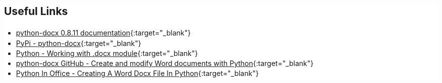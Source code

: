 ## Useful Links
- [python-docx 0.8.11 documentation](https://python-docx.readthedocs.io/en/latest/){:target="_blank"}
- [PyPi - python-docx](https://pypi.org/project/python-docx/){:target="_blank"}
- [Python - Working with .docx module](https://www.geeksforgeeks.org/python-working-with-docx-module/){:target="_blank"}
- [python-docx GitHub - Create and modify Word documents with Python](https://github.com/python-openxml/python-docx){:target="_blank"}
- [Python In Office - Creating A Word Docx File In Python](https://www.youtube.com/watch?v=7ljbGXSxMw4&ab_channel=PythonInOffice){:target="_blank"}

